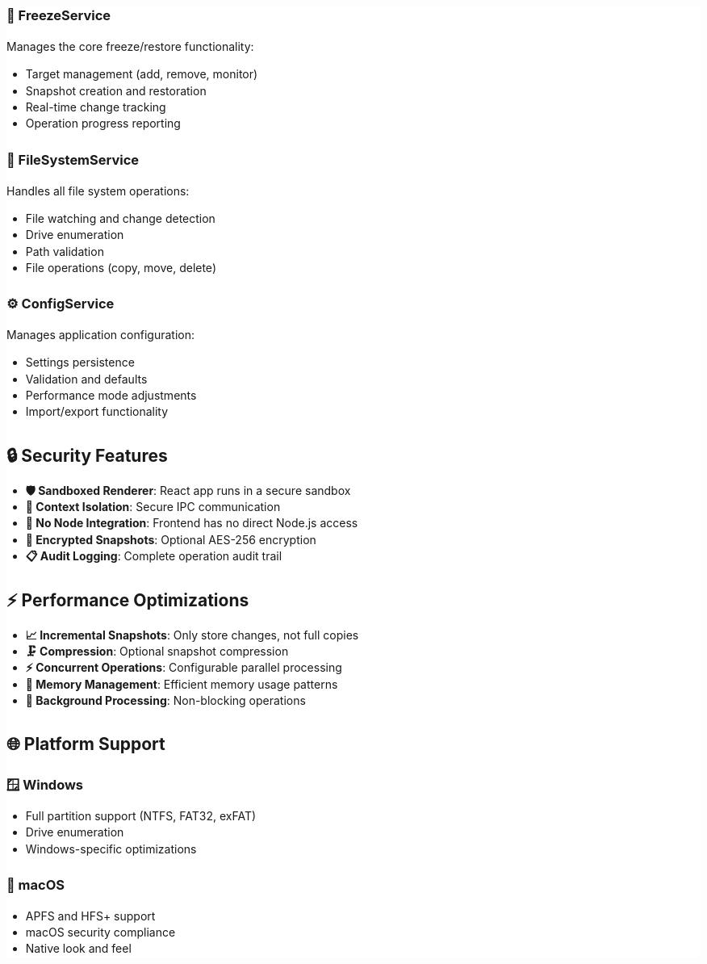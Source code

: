 ### 🧊 FreezeService
Manages the core freeze/restore functionality:
- Target management (add, remove, monitor)
- Snapshot creation and restoration
- Real-time change tracking
- Operation progress reporting

### 📁 FileSystemService
Handles all file system operations:
- File watching and change detection
- Drive enumeration
- Path validation
- File operations (copy, move, delete)

### ⚙️ ConfigService
Manages application configuration:
- Settings persistence
- Validation and defaults
- Performance mode adjustments
- Import/export functionality

## 🔒 Security Features

- **🛡️ Sandboxed Renderer**: React app runs in a secure sandbox
- **🔐 Context Isolation**: Secure IPC communication
- **🚫 No Node Integration**: Frontend has no direct Node.js access
- **🔑 Encrypted Snapshots**: Optional AES-256 encryption
- **📋 Audit Logging**: Complete operation audit trail

## ⚡ Performance Optimizations

- **📈 Incremental Snapshots**: Only store changes, not full copies
- **🗜️ Compression**: Optional snapshot compression
- **⚡ Concurrent Operations**: Configurable parallel processing
- **🧠 Memory Management**: Efficient memory usage patterns
- **🔄 Background Processing**: Non-blocking operations

## 🌐 Platform Support

### 🪟 Windows
- Full partition support (NTFS, FAT32, exFAT)
- Drive enumeration
- Windows-specific optimizations

### 🍎 macOS
- APFS and HFS+ support
- macOS security compliance
- Native look and feel
